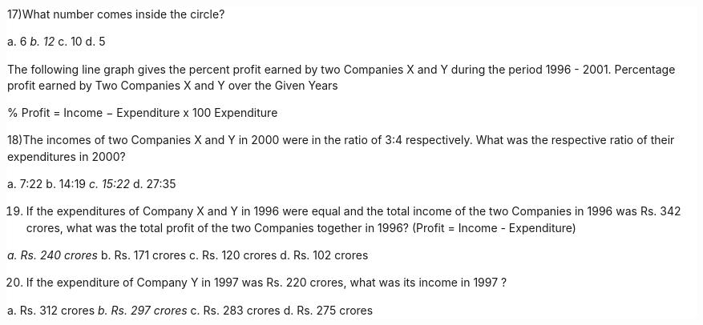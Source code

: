 


17)What number comes inside the circle?

 

a. 6
*b. 12*
c. 10
d. 5





The following line graph gives the percent profit earned by two Companies X and Y 
during the period 1996 - 2001.
Percentage profit earned by Two Companies X and Y over the Given Years

%  Profit =   Income − Expenditure  x  100
                        Expenditure

 

18)The incomes of two Companies X and Y in 2000 were in the ratio of 3:4 
respectively. What was the respective ratio of their expenditures in 2000?

a. 7:22
b. 14:19
*c. 15:22*
d. 27:35


19) If the expenditures of Company X and Y in 1996 were equal and the total 
income of the two Companies in 1996 was Rs. 342 crores, what was the total 
profit of the two Companies together in 1996? (Profit = Income - Expenditure)

*a. Rs. 240 crores*
b. Rs. 171 crores
c. Rs. 120 crores
d. Rs. 102 crores


20) If the expenditure of Company Y in 1997 was Rs. 220 crores, what was its 
income in 1997 ?

a. Rs. 312 crores
*b. Rs. 297 crores*
c. Rs. 283 crores
d. Rs. 275 crores


















